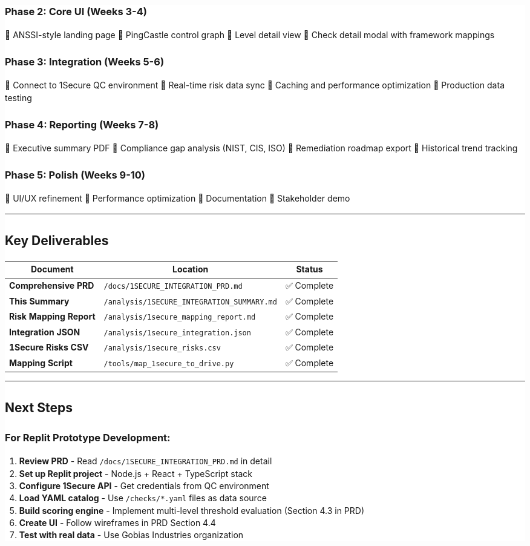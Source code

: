 ### Phase 2: Core UI (Weeks 3-4)
🔲 ANSSI-style landing page
🔲 PingCastle control graph
🔲 Level detail view
🔲 Check detail modal with framework mappings

### Phase 3: Integration (Weeks 5-6)
🔲 Connect to 1Secure QC environment
🔲 Real-time risk data sync
🔲 Caching and performance optimization
🔲 Production data testing

### Phase 4: Reporting (Weeks 7-8)
🔲 Executive summary PDF
🔲 Compliance gap analysis (NIST, CIS, ISO)
🔲 Remediation roadmap export
🔲 Historical trend tracking

### Phase 5: Polish (Weeks 9-10)
🔲 UI/UX refinement
🔲 Performance optimization
🔲 Documentation
🔲 Stakeholder demo

---

## Key Deliverables

| Document | Location | Status |
|----------|----------|--------|
| **Comprehensive PRD** | `/docs/1SECURE_INTEGRATION_PRD.md` | ✅ Complete |
| **This Summary** | `/analysis/1SECURE_INTEGRATION_SUMMARY.md` | ✅ Complete |
| **Risk Mapping Report** | `/analysis/1secure_mapping_report.md` | ✅ Complete |
| **Integration JSON** | `/analysis/1secure_integration.json` | ✅ Complete |
| **1Secure Risks CSV** | `/analysis/1secure_risks.csv` | ✅ Complete |
| **Mapping Script** | `/tools/map_1secure_to_drive.py` | ✅ Complete |

---

## Next Steps

### For Replit Prototype Development:

1. **Review PRD** - Read `/docs/1SECURE_INTEGRATION_PRD.md` in detail
2. **Set up Replit project** - Node.js + React + TypeScript stack
3. **Configure 1Secure API** - Get credentials from QC environment
4. **Load YAML catalog** - Use `/checks/*.yaml` files as data source
5. **Build scoring engine** - Implement multi-level threshold evaluation (Section 4.3 in PRD)
6. **Create UI** - Follow wireframes in PRD Section 4.4
7. **Test with real data** - Use Gobias Industries organization
